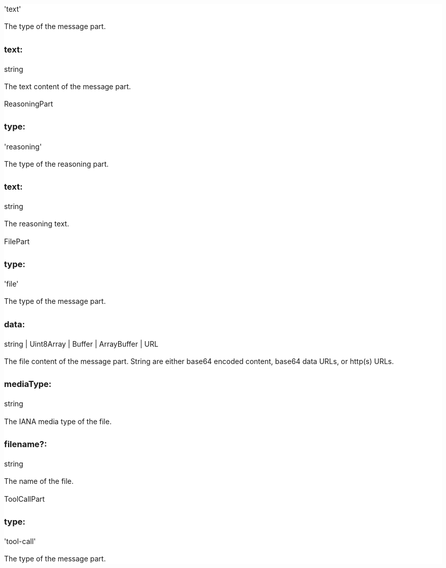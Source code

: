 'text'

The type of the message part.

### text:

string

The text content of the message part.

ReasoningPart

### type:

'reasoning'

The type of the reasoning part.

### text:

string

The reasoning text.

FilePart

### type:

'file'

The type of the message part.

### data:

string | Uint8Array | Buffer | ArrayBuffer | URL

The file content of the message part. String are either base64 encoded
content, base64 data URLs, or http(s) URLs.

### mediaType:

string

The IANA media type of the file.

### filename?:

string

The name of the file.

ToolCallPart

### type:

'tool-call'

The type of the message part.
